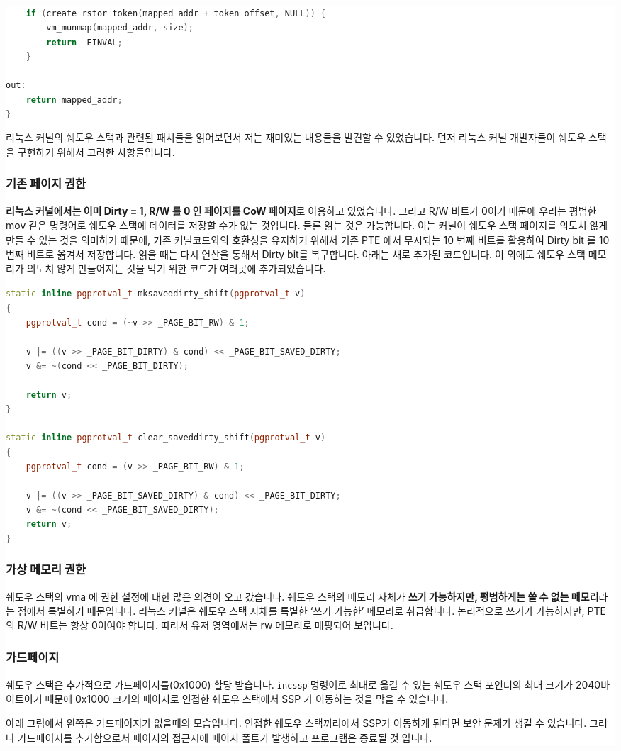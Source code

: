```cpp
	if (create_rstor_token(mapped_addr + token_offset, NULL)) {
		vm_munmap(mapped_addr, size);
		return -EINVAL;
	}

out:
	return mapped_addr;
}
```

리눅스 커널의 쉐도우 스택과 관련된 패치들을 읽어보면서 저는 재미있는 내용들을 발견할 수 있었습니다. 먼저 리눅스 커널 개발자들이 쉐도우 스택을 구현하기 위해서 고려한 사항들입니다. 

### 기존 페이지 권한

**리눅스 커널에서는 이미 Dirty = 1, R/W 를 0 인 페이지를 CoW 페이지**로 이용하고 있었습니다. 그리고 R/W 비트가 0이기 때문에 우리는 평범한 mov 같은 명령어로 쉐도우 스택에 데이터를 저장할 수가 없는 것입니다. 물론 읽는 것은 가능합니다. 이는 커널이 쉐도우 스택 페이지를 의도치 않게 만들 수 있는 것을 의미하기 때문에, 기존 커널코드와의 호환성을 유지하기 위해서 기존 PTE 에서 무시되는 10 번째 비트를 활용하여 Dirty bit 를 10번째 비트로 옮겨서 저장합니다. 읽을 때는 다시 연산을 통해서 Dirty bit를 복구합니다. 아래는 새로 추가된 코드입니다. 이 외에도 쉐도우 스택 메모리가 의도치 않게 만들어지는 것을 막기 위한 코드가 여러곳에 추가되었습니다. 

```cpp
static inline pgprotval_t mksaveddirty_shift(pgprotval_t v)
{
	pgprotval_t cond = (~v >> _PAGE_BIT_RW) & 1;

	v |= ((v >> _PAGE_BIT_DIRTY) & cond) << _PAGE_BIT_SAVED_DIRTY;
	v &= ~(cond << _PAGE_BIT_DIRTY);

	return v;
}

static inline pgprotval_t clear_saveddirty_shift(pgprotval_t v)
{
	pgprotval_t cond = (v >> _PAGE_BIT_RW) & 1;

	v |= ((v >> _PAGE_BIT_SAVED_DIRTY) & cond) << _PAGE_BIT_DIRTY;
	v &= ~(cond << _PAGE_BIT_SAVED_DIRTY);
	return v;
}
```

### 가상 메모리 권한

쉐도우 스택의 vma 에 권한 설정에 대한 많은 의견이 오고 갔습니다. 쉐도우 스택의 메모리 자체가  **쓰기 가능하지만, 평범하게는 쓸 수 없는 메모리**라는 점에서 특별하기 때문입니다. 리눅스 커널은 쉐도우 스택 자체를 특별한 ‘쓰기 가능한’ 메모리로 취급합니다. 논리적으로 쓰기가 가능하지만, PTE 의 R/W 비트는 항상 0이여야 합니다. 따라서 유저 영역에서는 rw 메모리로 매핑되어 보입니다. 

### 가드페이지

쉐도우 스택은 추가적으로 가드페이지를(0x1000) 할당 받습니다. `incssp` 명령어로 최대로 옮길 수 있는 쉐도우 스택 포인터의 최대 크기가 2040바이트이기 때문에 0x1000 크기의 페이지로 인접한 쉐도우 스택에서 SSP 가 이동하는 것을 막을 수 있습니다. 

아래 그림에서 왼쪽은 가드페이지가 없을때의 모습입니다. 인접한 쉐도우 스택끼리에서 SSP가 이동하게 된다면 보안 문제가 생길 수 있습니다. 그러나 가드페이지를 추가함으로서 페이지의 접근시에 페이지 폴트가 발생하고 프로그램은 종료될 것 입니다. 

